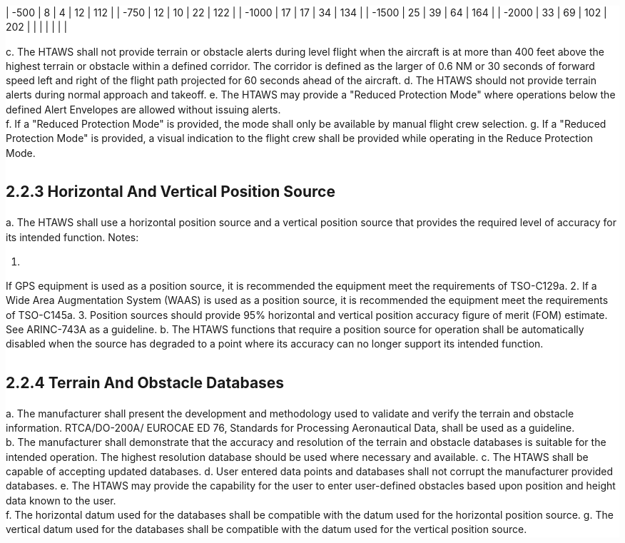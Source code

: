 | -500        | 8           | 4              | 12            | 112          |
| -750        | 12          | 10             | 22            | 122          |
| -1000       | 17          | 17             | 34            | 134          |
| -1500       | 25          | 39             | 64            | 164          |
| -2000       | 33          | 69             | 102           | 202          |
|             |             |                |               |              |

c. The HTAWS shall not provide terrain or obstacle alerts during level flight when 
the aircraft is at more than 400 feet above the highest terrain or obstacle within a defined corridor. The corridor is defined as the larger of 0.6 NM or 30 seconds of forward speed left and right of the flight path projected for 60 seconds ahead of the aircraft. 
d. The HTAWS should not provide terrain alerts during normal approach and 
takeoff. 
e. The HTAWS may provide a "Reduced Protection Mode" where operations below 
the defined Alert Envelopes are allowed without issuing alerts.   
f. If a "Reduced Protection Mode" is provided, the mode shall only be available by 
manual flight crew selection. 
g. If a "Reduced Protection Mode" is provided, a visual indication to the flight crew 
shall be provided while operating in the Reduce Protection Mode.  

## 2.2.3 Horizontal And Vertical Position Source

a. The HTAWS shall use a horizontal position source and a vertical position source 
that provides the required level of accuracy for its intended function. 
Notes: 

1. 
If GPS equipment is used as a position source, it is recommended the 
equipment meet the requirements of TSO-C129a. 
2. 
If a Wide Area Augmentation System (WAAS) is used as a position source, it is recommended the equipment meet the requirements of TSO-C145a. 
3. 
Position sources should provide 95% horizontal and vertical position 
accuracy figure of merit (FOM) estimate. See ARINC-743A as a guideline. 
b. The HTAWS functions that require a position source for operation shall be 
automatically disabled when the source has degraded to a point where its 
accuracy can no longer support its intended function.  

## 2.2.4 Terrain And Obstacle Databases

a. The manufacturer shall present the development and methodology used to 
validate and verify the terrain and obstacle information. RTCA/DO-200A/ EUROCAE ED 76, Standards for Processing Aeronautical Data, shall be used as 
a guideline.  
b. The manufacturer shall demonstrate that the accuracy and resolution of the 
terrain and obstacle databases is suitable for the intended operation. The highest resolution database should be used where necessary and available. 
c. The HTAWS shall be capable of accepting updated databases. 
d. User entered data points and databases shall not corrupt the manufacturer 
provided databases. 
e. The HTAWS may provide the capability for the user to enter user-defined 
obstacles based upon position and height data known to the user.  
f. The horizontal datum used for the databases shall be compatible with the datum 
used for the horizontal position source. 
g. The vertical datum used for the databases shall be compatible with the datum 
used for the vertical position source. 
